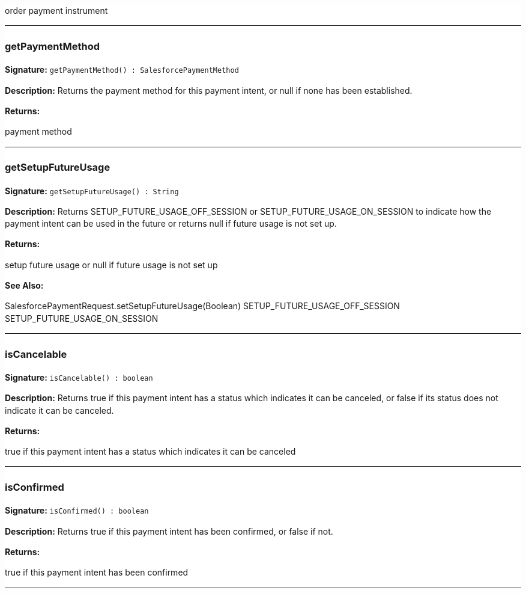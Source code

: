 order payment instrument

---

### getPaymentMethod

**Signature:** `getPaymentMethod() : SalesforcePaymentMethod`

**Description:** Returns the payment method for this payment intent, or null if none has been established.

**Returns:**

payment method

---

### getSetupFutureUsage

**Signature:** `getSetupFutureUsage() : String`

**Description:** Returns SETUP_FUTURE_USAGE_OFF_SESSION or SETUP_FUTURE_USAGE_ON_SESSION to indicate how the payment intent can be used in the future or returns null if future usage is not set up.

**Returns:**

setup future usage or null if future usage is not set up

**See Also:**

SalesforcePaymentRequest.setSetupFutureUsage(Boolean)
SETUP_FUTURE_USAGE_OFF_SESSION
SETUP_FUTURE_USAGE_ON_SESSION

---

### isCancelable

**Signature:** `isCancelable() : boolean`

**Description:** Returns true if this payment intent has a status which indicates it can be canceled, or false if its status does not indicate it can be canceled.

**Returns:**

true if this payment intent has a status which indicates it can be canceled

---

### isConfirmed

**Signature:** `isConfirmed() : boolean`

**Description:** Returns true if this payment intent has been confirmed, or false if not.

**Returns:**

true if this payment intent has been confirmed

---
